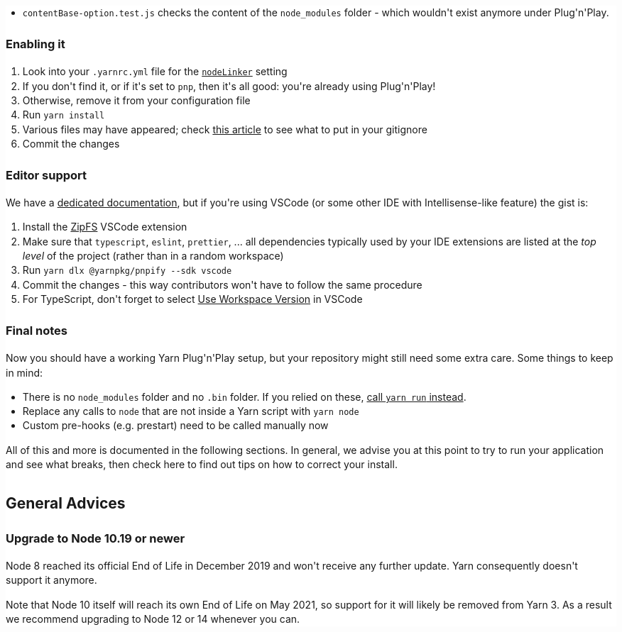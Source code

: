 - `contentBase-option.test.js` checks the content of the `node_modules` folder - which wouldn't exist anymore under Plug'n'Play.

### Enabling it

1. Look into your `.yarnrc.yml` file for the [`nodeLinker`](/configuration/yarnrc#nodeLinker) setting
2. If you don't find it, or if it's set to `pnp`, then it's all good: you're already using Plug'n'Play!
3. Otherwise, remove it from your configuration file
4. Run `yarn install`
5. Various files may have appeared; check [this article](/getting-started/qa#which-files-should-be-gitignored) to see what to put in your gitignore
6. Commit the changes

### Editor support

We have a [dedicated documentation](/getting-started/editor-sdks), but if you're using VSCode (or some other IDE with Intellisense-like feature) the gist is:

1. Install the [ZipFS](https://marketplace.visualstudio.com/items?itemName=arcanis.vscode-zipfs) VSCode extension
2. Make sure that `typescript`, `eslint`, `prettier`, ... all dependencies typically used by your IDE extensions are listed at the *top level* of the project (rather than in a random workspace)
3. Run `yarn dlx @yarnpkg/pnpify --sdk vscode`
4. Commit the changes - this way contributors won't have to follow the same procedure
5. For TypeScript, don't forget to select [Use Workspace Version](https://code.visualstudio.com/docs/typescript/typescript-compiling#_using-the-workspace-version-of-typescript) in VSCode

### Final notes

Now you should have a working Yarn Plug'n'Play setup, but your repository might still need some extra care. Some things to keep in mind:

- There is no `node_modules` folder and no `.bin` folder. If you relied on these, [call `yarn run` instead](##call-binaries-using-yarn-run-rather-than-node_modulesbin).
- Replace any calls to `node` that are not inside a Yarn script with `yarn node`
- Custom pre-hooks (e.g. prestart) need to be called manually now

All of this and more is documented in the following sections. In general, we advise you at this point to try to run your application and see what breaks, then check here to find out tips on how to correct your install.

## General Advices

### Upgrade to Node 10.19 or newer

Node 8 reached its official End of Life in December 2019 and won't receive any further update. Yarn consequently doesn't support it anymore.

Note that Node 10 itself will reach its own End of Life on May 2021, so support for it will likely be removed from Yarn 3. As a result we recommend upgrading to Node 12 or 14 whenever you can.

